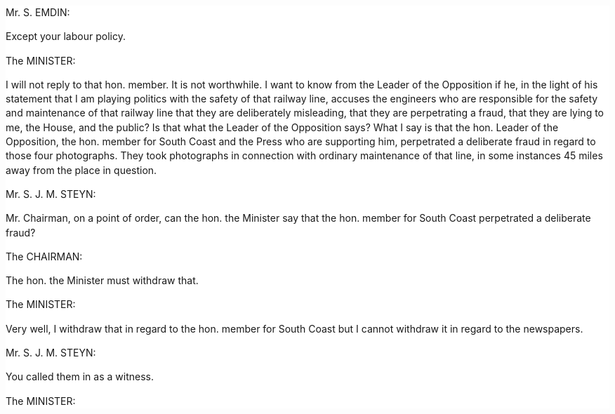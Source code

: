 </speech>

<speech by="#emdin">

<from>Mr. <person refersTo="hansard_za">S. EMDIN</person>:</from>

<p>Except your labour policy.</p>

</speech>

<speech by="#minister">

<from>The <person refersTo="hansard_za">MINISTER</person>:</from>

<p>I will not reply to that hon. member. It is not worthwhile. I want to know from the Leader of the Opposition if he, in the light of his statement that I am playing politics with the safety of that railway line, accuses the engineers who are responsible for the safety and maintenance of that railway line that they are deliberately misleading, that they are perpetrating a fraud, that they are lying to me, the House, and the public&#x003F; Is that what the Leader of the Opposition says&#x003F; What I say is that the hon. Leader of the Opposition, the hon. member for South Coast and the Press who are supporting him, perpetrated a deliberate fraud in regard to those four photographs. They took photographs in connection with ordinary maintenance of that line, in some instances 45 miles away from the place in question.</p>

</speech>

<speech by="#steyn">

<from>Mr. <person refersTo="hansard_za">S. J. M. STEYN</person>:</from>

<p>Mr. Chairman, on a point of order, can the hon. the Minister say that the hon. member for South Coast perpetrated a deliberate fraud&#x003F;</p>

</speech>

<speech by="#chairman">

<from>The <person refersTo="hansard_za">CHAIRMAN</person>:</from>

<p>The hon. the Minister must withdraw that.</p>

</speech>

<speech by="#minister">

<from>The <person refersTo="hansard_za">MINISTER</person>:</from>

<p>Very well, I withdraw that in regard to the hon. member for South Coast but I cannot withdraw it in regard to the newspapers.</p>

</speech>

<speech by="#steyn">

<from>Mr. <person refersTo="hansard_za">S. J. M. STEYN</person>:</from>

<p>You called them in as a witness.</p>

</speech>

<speech by="#minister">

<from>The <person refersTo="hansard_za">MINISTER</person>:</from>

